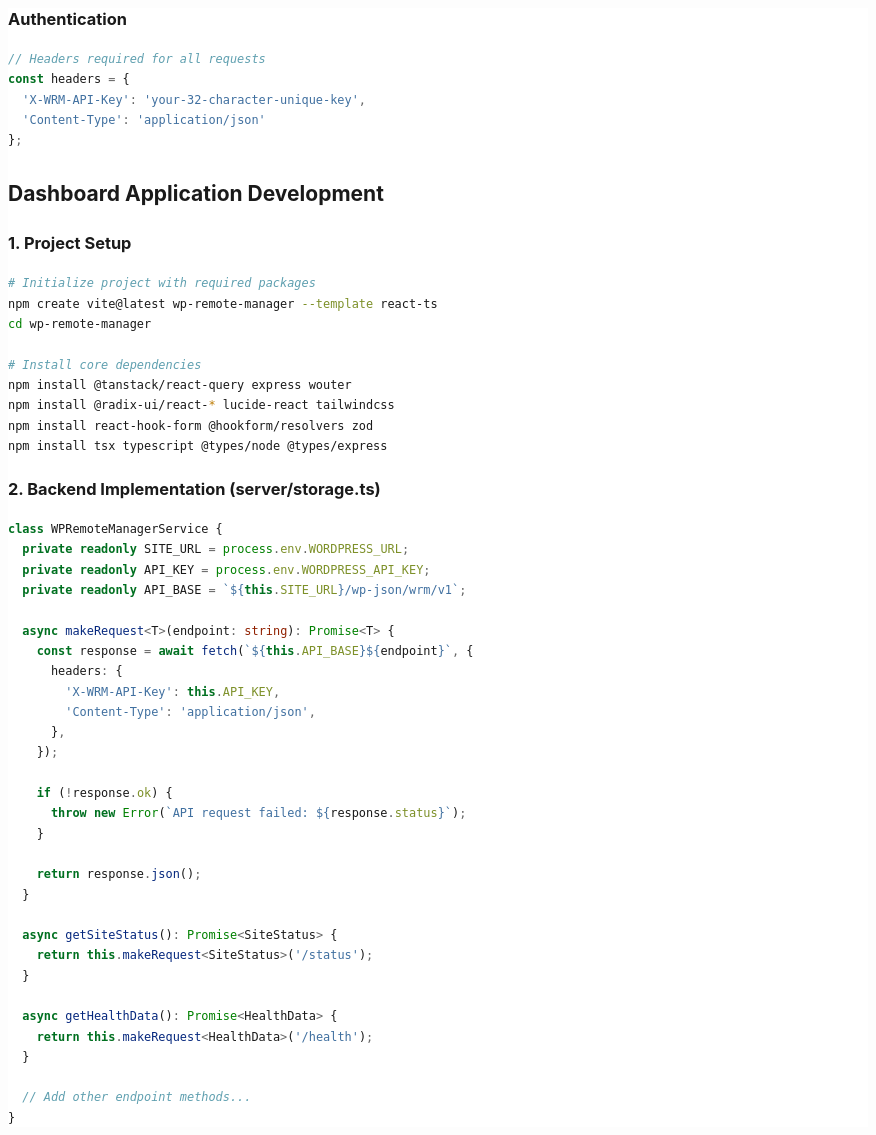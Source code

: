 ### Authentication
```javascript
// Headers required for all requests
const headers = {
  'X-WRM-API-Key': 'your-32-character-unique-key',
  'Content-Type': 'application/json'
};
```

## Dashboard Application Development

### 1. Project Setup
```bash
# Initialize project with required packages
npm create vite@latest wp-remote-manager --template react-ts
cd wp-remote-manager

# Install core dependencies
npm install @tanstack/react-query express wouter
npm install @radix-ui/react-* lucide-react tailwindcss
npm install react-hook-form @hookform/resolvers zod
npm install tsx typescript @types/node @types/express
```

### 2. Backend Implementation (server/storage.ts)
```typescript
class WPRemoteManagerService {
  private readonly SITE_URL = process.env.WORDPRESS_URL;
  private readonly API_KEY = process.env.WORDPRESS_API_KEY;
  private readonly API_BASE = `${this.SITE_URL}/wp-json/wrm/v1`;
  
  async makeRequest<T>(endpoint: string): Promise<T> {
    const response = await fetch(`${this.API_BASE}${endpoint}`, {
      headers: {
        'X-WRM-API-Key': this.API_KEY,
        'Content-Type': 'application/json',
      },
    });
    
    if (!response.ok) {
      throw new Error(`API request failed: ${response.status}`);
    }
    
    return response.json();
  }
  
  async getSiteStatus(): Promise<SiteStatus> {
    return this.makeRequest<SiteStatus>('/status');
  }
  
  async getHealthData(): Promise<HealthData> {
    return this.makeRequest<HealthData>('/health');
  }
  
  // Add other endpoint methods...
}
```
